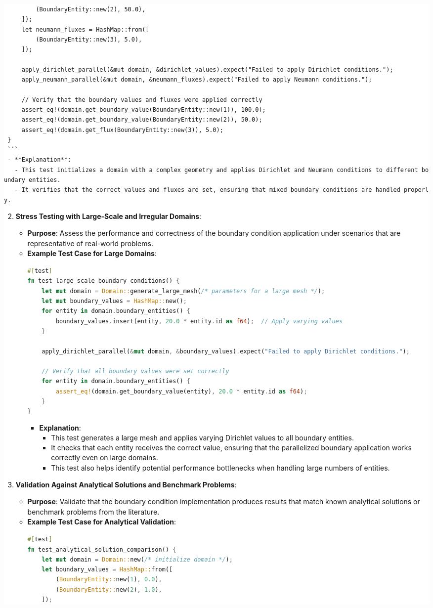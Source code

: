              (BoundaryEntity::new(2), 50.0),
         ]);
         let neumann_fluxes = HashMap::from([
             (BoundaryEntity::new(3), 5.0),
         ]);

         apply_dirichlet_parallel(&mut domain, &dirichlet_values).expect("Failed to apply Dirichlet conditions.");
         apply_neumann_parallel(&mut domain, &neumann_fluxes).expect("Failed to apply Neumann conditions.");

         // Verify that the boundary values and fluxes were applied correctly
         assert_eq!(domain.get_boundary_value(BoundaryEntity::new(1)), 100.0);
         assert_eq!(domain.get_boundary_value(BoundaryEntity::new(2)), 50.0);
         assert_eq!(domain.get_flux(BoundaryEntity::new(3)), 5.0);
     }
     ```
     - **Explanation**:
       - This test initializes a domain with a complex geometry and applies Dirichlet and Neumann conditions to different boundary entities.
       - It verifies that the correct values and fluxes are set, ensuring that mixed boundary conditions are handled properly.

2. **Stress Testing with Large-Scale and Irregular Domains**:
   - **Purpose**: Assess the performance and correctness of the boundary condition application under scenarios that are representative of real-world problems.
   - **Example Test Case for Large Domains**:
     ```rust
     #[test]
     fn test_large_scale_boundary_conditions() {
         let mut domain = Domain::generate_large_mesh(/* parameters for a large mesh */);
         let mut boundary_values = HashMap::new();
         for entity in domain.boundary_entities() {
             boundary_values.insert(entity, 20.0 * entity.id as f64);  // Apply varying values
         }

         apply_dirichlet_parallel(&mut domain, &boundary_values).expect("Failed to apply Dirichlet conditions.");

         // Verify that all boundary values were set correctly
         for entity in domain.boundary_entities() {
             assert_eq!(domain.get_boundary_value(entity), 20.0 * entity.id as f64);
         }
     }
     ```
     - **Explanation**:
       - This test generates a large mesh and applies varying Dirichlet values to all boundary entities.
       - It checks that each entity receives the correct value, ensuring that the parallelized boundary application works correctly even on large domains.
       - This test also helps identify potential performance bottlenecks when handling large numbers of entities.

3. **Validation Against Analytical Solutions and Benchmark Problems**:
   - **Purpose**: Validate that the boundary condition implementation produces results that match known analytical solutions or benchmark problems from the literature.
   - **Example Test Case for Analytical Validation**:
     ```rust
     #[test]
     fn test_analytical_solution_comparison() {
         let mut domain = Domain::new(/* initialize domain */);
         let boundary_values = HashMap::from([
             (BoundaryEntity::new(1), 0.0),
             (BoundaryEntity::new(2), 1.0),
         ]);
